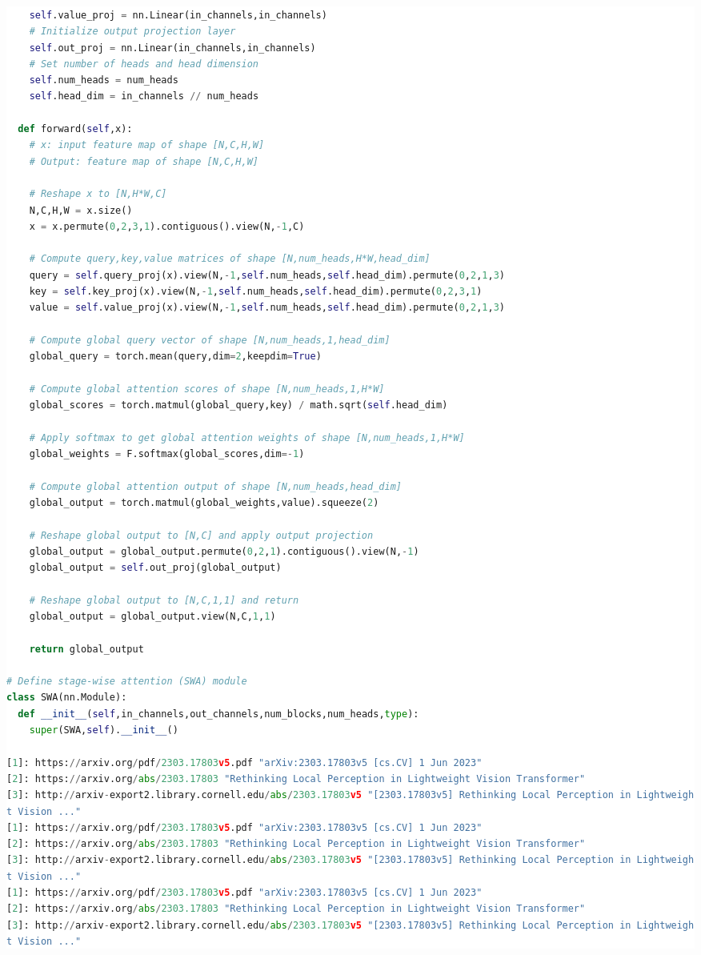 ```python
    self.value_proj = nn.Linear(in_channels,in_channels)
    # Initialize output projection layer
    self.out_proj = nn.Linear(in_channels,in_channels)
    # Set number of heads and head dimension
    self.num_heads = num_heads
    self.head_dim = in_channels // num_heads

  def forward(self,x):
    # x: input feature map of shape [N,C,H,W]
    # Output: feature map of shape [N,C,H,W]

    # Reshape x to [N,H*W,C]
    N,C,H,W = x.size()
    x = x.permute(0,2,3,1).contiguous().view(N,-1,C)

    # Compute query,key,value matrices of shape [N,num_heads,H*W,head_dim]
    query = self.query_proj(x).view(N,-1,self.num_heads,self.head_dim).permute(0,2,1,3)
    key = self.key_proj(x).view(N,-1,self.num_heads,self.head_dim).permute(0,2,3,1)
    value = self.value_proj(x).view(N,-1,self.num_heads,self.head_dim).permute(0,2,1,3)

    # Compute global query vector of shape [N,num_heads,1,head_dim]
    global_query = torch.mean(query,dim=2,keepdim=True)

    # Compute global attention scores of shape [N,num_heads,1,H*W]
    global_scores = torch.matmul(global_query,key) / math.sqrt(self.head_dim)

    # Apply softmax to get global attention weights of shape [N,num_heads,1,H*W]
    global_weights = F.softmax(global_scores,dim=-1)

    # Compute global attention output of shape [N,num_heads,head_dim]
    global_output = torch.matmul(global_weights,value).squeeze(2)

    # Reshape global output to [N,C] and apply output projection
    global_output = global_output.permute(0,2,1).contiguous().view(N,-1)
    global_output = self.out_proj(global_output)

    # Reshape global output to [N,C,1,1] and return
    global_output = global_output.view(N,C,1,1)

    return global_output

# Define stage-wise attention (SWA) module
class SWA(nn.Module):
  def __init__(self,in_channels,out_channels,num_blocks,num_heads,type):
    super(SWA,self).__init__()

[1]: https://arxiv.org/pdf/2303.17803v5.pdf "arXiv:2303.17803v5 [cs.CV] 1 Jun 2023"
[2]: https://arxiv.org/abs/2303.17803 "Rethinking Local Perception in Lightweight Vision Transformer"
[3]: http://arxiv-export2.library.cornell.edu/abs/2303.17803v5 "[2303.17803v5] Rethinking Local Perception in Lightweight Vision ..."
[1]: https://arxiv.org/pdf/2303.17803v5.pdf "arXiv:2303.17803v5 [cs.CV] 1 Jun 2023"
[2]: https://arxiv.org/abs/2303.17803 "Rethinking Local Perception in Lightweight Vision Transformer"
[3]: http://arxiv-export2.library.cornell.edu/abs/2303.17803v5 "[2303.17803v5] Rethinking Local Perception in Lightweight Vision ..."
[1]: https://arxiv.org/pdf/2303.17803v5.pdf "arXiv:2303.17803v5 [cs.CV] 1 Jun 2023"
[2]: https://arxiv.org/abs/2303.17803 "Rethinking Local Perception in Lightweight Vision Transformer"
[3]: http://arxiv-export2.library.cornell.edu/abs/2303.17803v5 "[2303.17803v5] Rethinking Local Perception in Lightweight Vision ..."